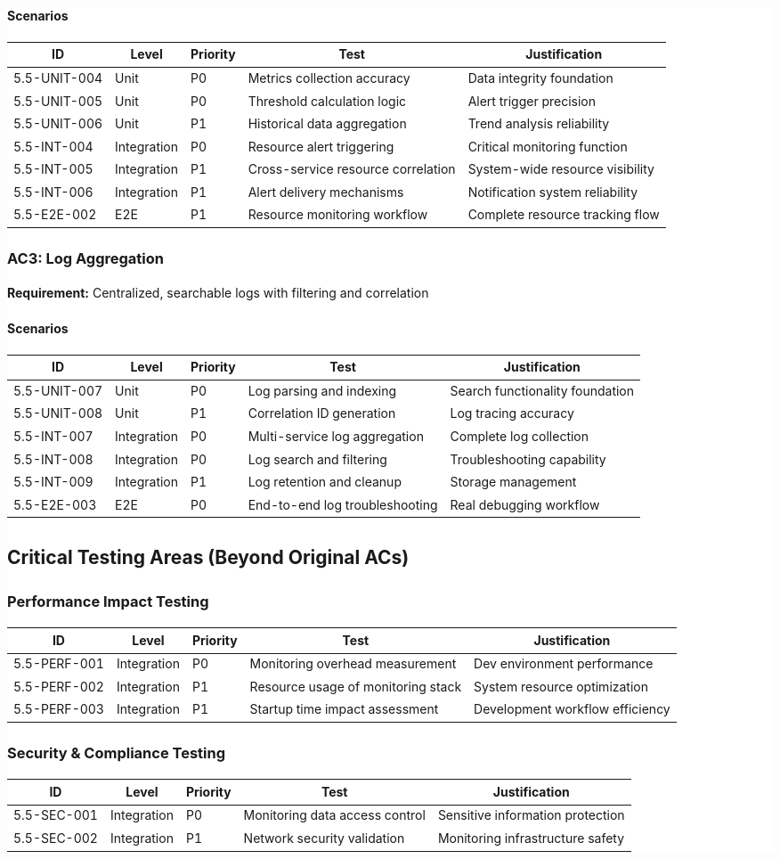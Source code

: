 #### Scenarios

| ID            | Level       | Priority | Test                              | Justification                    |
| ------------- | ----------- | -------- | --------------------------------- | -------------------------------- |
| 5.5-UNIT-004  | Unit        | P0       | Metrics collection accuracy       | Data integrity foundation        |
| 5.5-UNIT-005  | Unit        | P0       | Threshold calculation logic       | Alert trigger precision          |
| 5.5-UNIT-006  | Unit        | P1       | Historical data aggregation       | Trend analysis reliability       |
| 5.5-INT-004   | Integration | P0       | Resource alert triggering         | Critical monitoring function     |
| 5.5-INT-005   | Integration | P1       | Cross-service resource correlation| System-wide resource visibility  |
| 5.5-INT-006   | Integration | P1       | Alert delivery mechanisms         | Notification system reliability  |
| 5.5-E2E-002   | E2E         | P1       | Resource monitoring workflow      | Complete resource tracking flow  |

### AC3: Log Aggregation

**Requirement:** Centralized, searchable logs with filtering and correlation

#### Scenarios

| ID            | Level       | Priority | Test                              | Justification                    |
| ------------- | ----------- | -------- | --------------------------------- | -------------------------------- |
| 5.5-UNIT-007  | Unit        | P0       | Log parsing and indexing          | Search functionality foundation  |
| 5.5-UNIT-008  | Unit        | P1       | Correlation ID generation         | Log tracing accuracy            |
| 5.5-INT-007   | Integration | P0       | Multi-service log aggregation     | Complete log collection         |
| 5.5-INT-008   | Integration | P0       | Log search and filtering          | Troubleshooting capability      |
| 5.5-INT-009   | Integration | P1       | Log retention and cleanup         | Storage management              |
| 5.5-E2E-003   | E2E         | P0       | End-to-end log troubleshooting    | Real debugging workflow         |

## Critical Testing Areas (Beyond Original ACs)

### Performance Impact Testing

| ID            | Level       | Priority | Test                              | Justification                    |
| ------------- | ----------- | -------- | --------------------------------- | -------------------------------- |
| 5.5-PERF-001  | Integration | P0       | Monitoring overhead measurement   | Dev environment performance      |
| 5.5-PERF-002  | Integration | P1       | Resource usage of monitoring stack| System resource optimization     |
| 5.5-PERF-003  | Integration | P1       | Startup time impact assessment    | Development workflow efficiency  |

### Security & Compliance Testing

| ID            | Level       | Priority | Test                              | Justification                    |
| ------------- | ----------- | -------- | --------------------------------- | -------------------------------- |
| 5.5-SEC-001   | Integration | P0       | Monitoring data access control    | Sensitive information protection |
| 5.5-SEC-002   | Integration | P1       | Network security validation       | Monitoring infrastructure safety |
